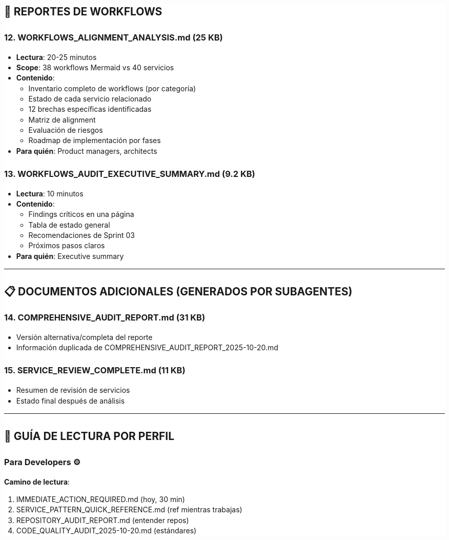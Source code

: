 
## 🔄 REPORTES DE WORKFLOWS

### 12. **WORKFLOWS_ALIGNMENT_ANALYSIS.md** (25 KB)

- **Lectura**: 20-25 minutos
- **Scope**: 38 workflows Mermaid vs 40 servicios
- **Contenido**:
    - Inventario completo de workflows (por categoría)
    - Estado de cada servicio relacionado
    - 12 brechas específicas identificadas
    - Matriz de alignment
    - Evaluación de riesgos
    - Roadmap de implementación por fases
- **Para quién**: Product managers, architects

### 13. **WORKFLOWS_AUDIT_EXECUTIVE_SUMMARY.md** (9.2 KB)

- **Lectura**: 10 minutos
- **Contenido**:
    - Findings críticos en una página
    - Tabla de estado general
    - Recomendaciones de Sprint 03
    - Próximos pasos claros
- **Para quién**: Executive summary

---

## 📋 DOCUMENTOS ADICIONALES (GENERADOS POR SUBAGENTES)

### 14. **COMPREHENSIVE_AUDIT_REPORT.md** (31 KB)

- Versión alternativa/completa del reporte
- Información duplicada de COMPREHENSIVE_AUDIT_REPORT_2025-10-20.md

### 15. **SERVICE_REVIEW_COMPLETE.md** (11 KB)

- Resumen de revisión de servicios
- Estado final después de análisis

---

## 🎯 GUÍA DE LECTURA POR PERFIL

### Para Developers ⚙️

**Camino de lectura**:

1. IMMEDIATE_ACTION_REQUIRED.md (hoy, 30 min)
2. SERVICE_PATTERN_QUICK_REFERENCE.md (ref mientras trabajas)
3. REPOSITORY_AUDIT_REPORT.md (entender repos)
4. CODE_QUALITY_AUDIT_2025-10-20.md (estándares)
